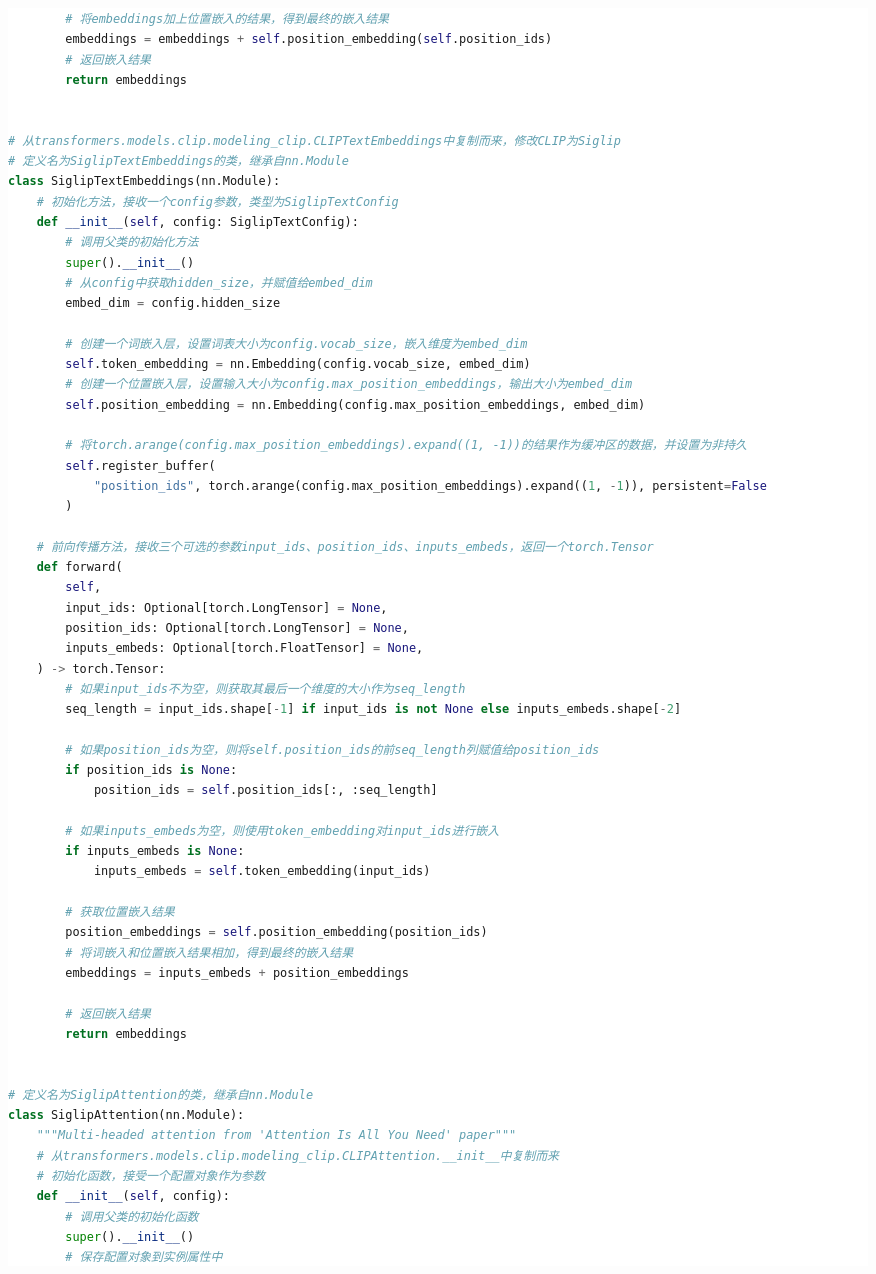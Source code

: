 ```py
        # 将embeddings加上位置嵌入的结果，得到最终的嵌入结果
        embeddings = embeddings + self.position_embedding(self.position_ids)
        # 返回嵌入结果
        return embeddings


# 从transformers.models.clip.modeling_clip.CLIPTextEmbeddings中复制而来，修改CLIP为Siglip
# 定义名为SiglipTextEmbeddings的类，继承自nn.Module
class SiglipTextEmbeddings(nn.Module):
    # 初始化方法，接收一个config参数，类型为SiglipTextConfig
    def __init__(self, config: SiglipTextConfig):
        # 调用父类的初始化方法
        super().__init__()
        # 从config中获取hidden_size，并赋值给embed_dim
        embed_dim = config.hidden_size

        # 创建一个词嵌入层，设置词表大小为config.vocab_size，嵌入维度为embed_dim
        self.token_embedding = nn.Embedding(config.vocab_size, embed_dim)
        # 创建一个位置嵌入层，设置输入大小为config.max_position_embeddings，输出大小为embed_dim
        self.position_embedding = nn.Embedding(config.max_position_embeddings, embed_dim)

        # 将torch.arange(config.max_position_embeddings).expand((1, -1))的结果作为缓冲区的数据，并设置为非持久
        self.register_buffer(
            "position_ids", torch.arange(config.max_position_embeddings).expand((1, -1)), persistent=False
        )

    # 前向传播方法，接收三个可选的参数input_ids、position_ids、inputs_embeds，返回一个torch.Tensor
    def forward(
        self,
        input_ids: Optional[torch.LongTensor] = None,
        position_ids: Optional[torch.LongTensor] = None,
        inputs_embeds: Optional[torch.FloatTensor] = None,
    ) -> torch.Tensor:
        # 如果input_ids不为空，则获取其最后一个维度的大小作为seq_length
        seq_length = input_ids.shape[-1] if input_ids is not None else inputs_embeds.shape[-2]

        # 如果position_ids为空，则将self.position_ids的前seq_length列赋值给position_ids
        if position_ids is None:
            position_ids = self.position_ids[:, :seq_length]

        # 如果inputs_embeds为空，则使用token_embedding对input_ids进行嵌入
        if inputs_embeds is None:
            inputs_embeds = self.token_embedding(input_ids)

        # 获取位置嵌入结果
        position_embeddings = self.position_embedding(position_ids)
        # 将词嵌入和位置嵌入结果相加，得到最终的嵌入结果
        embeddings = inputs_embeds + position_embeddings

        # 返回嵌入结果
        return embeddings


# 定义名为SiglipAttention的类，继承自nn.Module
class SiglipAttention(nn.Module):
    """Multi-headed attention from 'Attention Is All You Need' paper"""
    # 从transformers.models.clip.modeling_clip.CLIPAttention.__init__中复制而来
    # 初始化函数，接受一个配置对象作为参数
    def __init__(self, config):
        # 调用父类的初始化函数
        super().__init__()
        # 保存配置对象到实例属性中
```